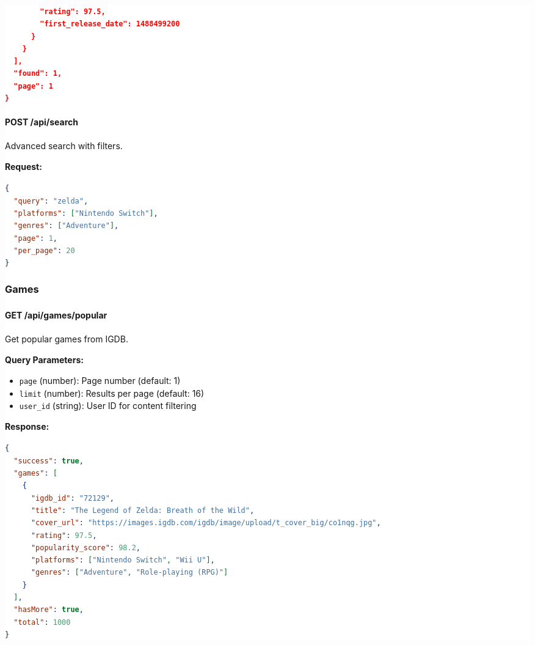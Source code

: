 ```json
        "rating": 97.5,
        "first_release_date": 1488499200
      }
    }
  ],
  "found": 1,
  "page": 1
}
```

#### POST /api/search

Advanced search with filters.

**Request:**

```json
{
  "query": "zelda",
  "platforms": ["Nintendo Switch"],
  "genres": ["Adventure"],
  "page": 1,
  "per_page": 20
}
```

### Games

#### GET /api/games/popular

Get popular games from IGDB.

**Query Parameters:**

- `page` (number): Page number (default: 1)
- `limit` (number): Results per page (default: 16)
- `user_id` (string): User ID for content filtering

**Response:**

```json
{
  "success": true,
  "games": [
    {
      "igdb_id": "72129",
      "title": "The Legend of Zelda: Breath of the Wild",
      "cover_url": "https://images.igdb.com/igdb/image/upload/t_cover_big/co1nqg.jpg",
      "rating": 97.5,
      "popularity_score": 98.2,
      "platforms": ["Nintendo Switch", "Wii U"],
      "genres": ["Adventure", "Role-playing (RPG)"]
    }
  ],
  "hasMore": true,
  "total": 1000
}
```
